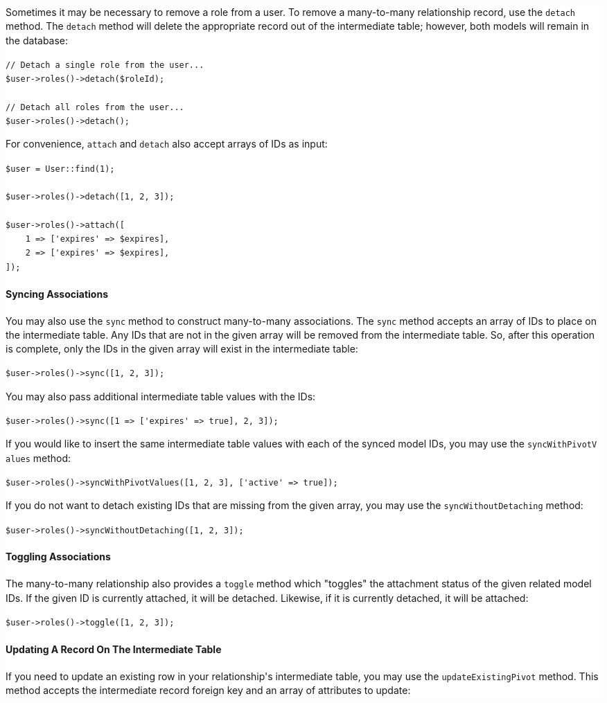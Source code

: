 Sometimes it may be necessary to remove a role from a user. To remove a many-to-many relationship record, use the `detach` method. The `detach` method will delete the appropriate record out of the intermediate table; however, both models will remain in the database:

    // Detach a single role from the user...
    $user->roles()->detach($roleId);

    // Detach all roles from the user...
    $user->roles()->detach();

For convenience, `attach` and `detach` also accept arrays of IDs as input:

    $user = User::find(1);

    $user->roles()->detach([1, 2, 3]);

    $user->roles()->attach([
        1 => ['expires' => $expires],
        2 => ['expires' => $expires],
    ]);

<a name="syncing-associations"></a>
#### Syncing Associations

You may also use the `sync` method to construct many-to-many associations. The `sync` method accepts an array of IDs to place on the intermediate table. Any IDs that are not in the given array will be removed from the intermediate table. So, after this operation is complete, only the IDs in the given array will exist in the intermediate table:

    $user->roles()->sync([1, 2, 3]);

You may also pass additional intermediate table values with the IDs:

    $user->roles()->sync([1 => ['expires' => true], 2, 3]);

If you would like to insert the same intermediate table values with each of the synced model IDs, you may use the `syncWithPivotValues` method:

    $user->roles()->syncWithPivotValues([1, 2, 3], ['active' => true]);

If you do not want to detach existing IDs that are missing from the given array, you may use the `syncWithoutDetaching` method:

    $user->roles()->syncWithoutDetaching([1, 2, 3]);

<a name="toggling-associations"></a>
#### Toggling Associations

The many-to-many relationship also provides a `toggle` method which "toggles" the attachment status of the given related model IDs. If the given ID is currently attached, it will be detached. Likewise, if it is currently detached, it will be attached:

    $user->roles()->toggle([1, 2, 3]);

<a name="updating-a-record-on-the-intermediate-table"></a>
#### Updating A Record On The Intermediate Table

If you need to update an existing row in your relationship's intermediate table, you may use the `updateExistingPivot` method. This method accepts the intermediate record foreign key and an array of attributes to update:
